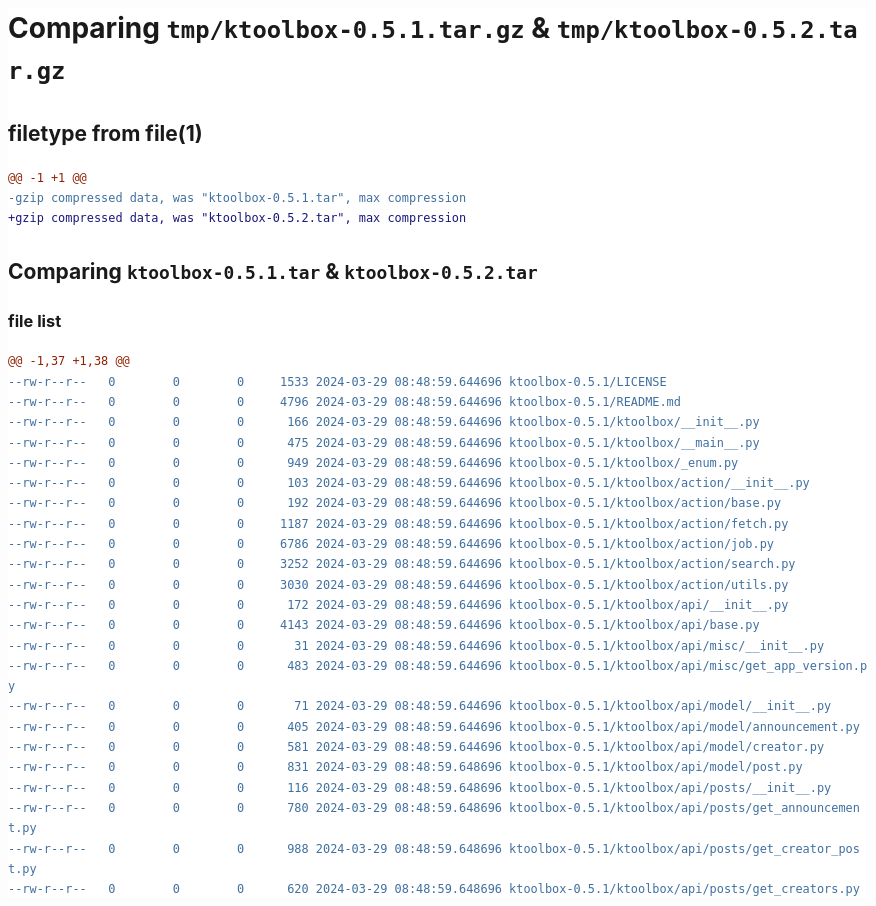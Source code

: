 # Comparing `tmp/ktoolbox-0.5.1.tar.gz` & `tmp/ktoolbox-0.5.2.tar.gz`

## filetype from file(1)

```diff
@@ -1 +1 @@
-gzip compressed data, was "ktoolbox-0.5.1.tar", max compression
+gzip compressed data, was "ktoolbox-0.5.2.tar", max compression
```

## Comparing `ktoolbox-0.5.1.tar` & `ktoolbox-0.5.2.tar`

### file list

```diff
@@ -1,37 +1,38 @@
--rw-r--r--   0        0        0     1533 2024-03-29 08:48:59.644696 ktoolbox-0.5.1/LICENSE
--rw-r--r--   0        0        0     4796 2024-03-29 08:48:59.644696 ktoolbox-0.5.1/README.md
--rw-r--r--   0        0        0      166 2024-03-29 08:48:59.644696 ktoolbox-0.5.1/ktoolbox/__init__.py
--rw-r--r--   0        0        0      475 2024-03-29 08:48:59.644696 ktoolbox-0.5.1/ktoolbox/__main__.py
--rw-r--r--   0        0        0      949 2024-03-29 08:48:59.644696 ktoolbox-0.5.1/ktoolbox/_enum.py
--rw-r--r--   0        0        0      103 2024-03-29 08:48:59.644696 ktoolbox-0.5.1/ktoolbox/action/__init__.py
--rw-r--r--   0        0        0      192 2024-03-29 08:48:59.644696 ktoolbox-0.5.1/ktoolbox/action/base.py
--rw-r--r--   0        0        0     1187 2024-03-29 08:48:59.644696 ktoolbox-0.5.1/ktoolbox/action/fetch.py
--rw-r--r--   0        0        0     6786 2024-03-29 08:48:59.644696 ktoolbox-0.5.1/ktoolbox/action/job.py
--rw-r--r--   0        0        0     3252 2024-03-29 08:48:59.644696 ktoolbox-0.5.1/ktoolbox/action/search.py
--rw-r--r--   0        0        0     3030 2024-03-29 08:48:59.644696 ktoolbox-0.5.1/ktoolbox/action/utils.py
--rw-r--r--   0        0        0      172 2024-03-29 08:48:59.644696 ktoolbox-0.5.1/ktoolbox/api/__init__.py
--rw-r--r--   0        0        0     4143 2024-03-29 08:48:59.644696 ktoolbox-0.5.1/ktoolbox/api/base.py
--rw-r--r--   0        0        0       31 2024-03-29 08:48:59.644696 ktoolbox-0.5.1/ktoolbox/api/misc/__init__.py
--rw-r--r--   0        0        0      483 2024-03-29 08:48:59.644696 ktoolbox-0.5.1/ktoolbox/api/misc/get_app_version.py
--rw-r--r--   0        0        0       71 2024-03-29 08:48:59.644696 ktoolbox-0.5.1/ktoolbox/api/model/__init__.py
--rw-r--r--   0        0        0      405 2024-03-29 08:48:59.644696 ktoolbox-0.5.1/ktoolbox/api/model/announcement.py
--rw-r--r--   0        0        0      581 2024-03-29 08:48:59.644696 ktoolbox-0.5.1/ktoolbox/api/model/creator.py
--rw-r--r--   0        0        0      831 2024-03-29 08:48:59.648696 ktoolbox-0.5.1/ktoolbox/api/model/post.py
--rw-r--r--   0        0        0      116 2024-03-29 08:48:59.648696 ktoolbox-0.5.1/ktoolbox/api/posts/__init__.py
--rw-r--r--   0        0        0      780 2024-03-29 08:48:59.648696 ktoolbox-0.5.1/ktoolbox/api/posts/get_announcement.py
--rw-r--r--   0        0        0      988 2024-03-29 08:48:59.648696 ktoolbox-0.5.1/ktoolbox/api/posts/get_creator_post.py
--rw-r--r--   0        0        0      620 2024-03-29 08:48:59.648696 ktoolbox-0.5.1/ktoolbox/api/posts/get_creators.py
```